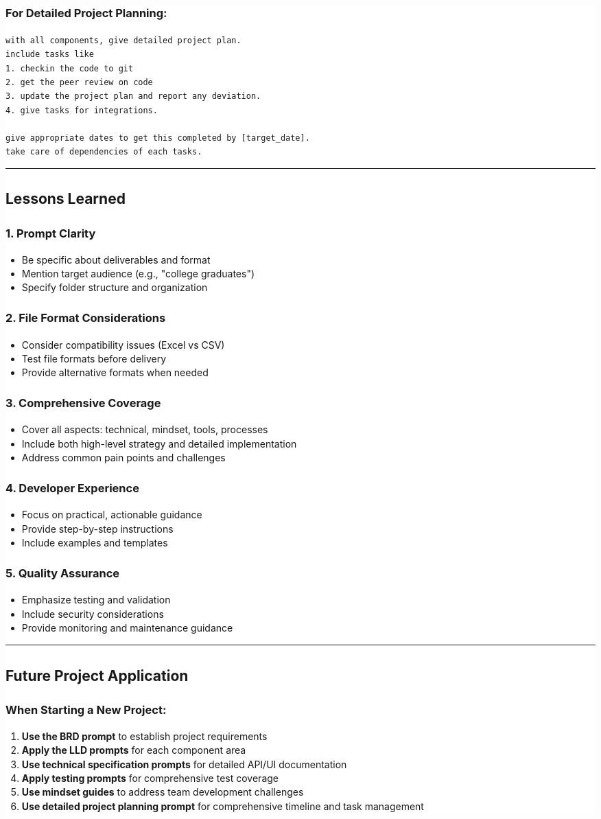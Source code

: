 ### **For Detailed Project Planning:**
```
with all components, give detailed project plan.
include tasks like 
1. checkin the code to git
2. get the peer review on code
3. update the project plan and report any deviation.
4. give tasks for integrations.

give appropriate dates to get this completed by [target_date].
take care of dependencies of each tasks.
```

---

## Lessons Learned

### **1. Prompt Clarity**
- Be specific about deliverables and format
- Mention target audience (e.g., "college graduates")
- Specify folder structure and organization

### **2. File Format Considerations**
- Consider compatibility issues (Excel vs CSV)
- Test file formats before delivery
- Provide alternative formats when needed

### **3. Comprehensive Coverage**
- Cover all aspects: technical, mindset, tools, processes
- Include both high-level strategy and detailed implementation
- Address common pain points and challenges

### **4. Developer Experience**
- Focus on practical, actionable guidance
- Provide step-by-step instructions
- Include examples and templates

### **5. Quality Assurance**
- Emphasize testing and validation
- Include security considerations
- Provide monitoring and maintenance guidance

---

## Future Project Application

### **When Starting a New Project:**
1. **Use the BRD prompt** to establish project requirements
2. **Apply the LLD prompts** for each component area
3. **Use technical specification prompts** for detailed API/UI documentation
4. **Apply testing prompts** for comprehensive test coverage
5. **Use mindset guides** to address team development challenges
6. **Use detailed project planning prompt** for comprehensive timeline and task management
